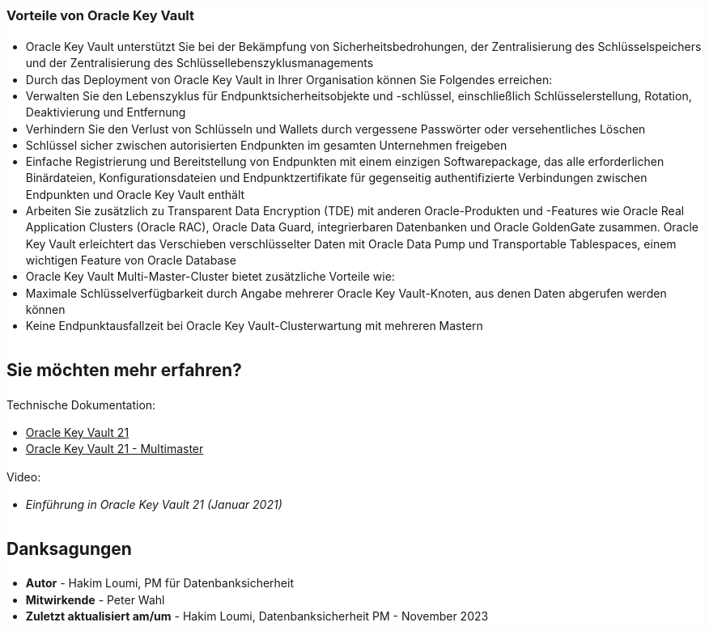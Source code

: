### **Vorteile von Oracle Key Vault**

*   Oracle Key Vault unterstützt Sie bei der Bekämpfung von Sicherheitsbedrohungen, der Zentralisierung des Schlüsselspeichers und der Zentralisierung des Schlüssellebenszyklusmanagements
*   Durch das Deployment von Oracle Key Vault in Ihrer Organisation können Sie Folgendes erreichen:
*   Verwalten Sie den Lebenszyklus für Endpunktsicherheitsobjekte und -schlüssel, einschließlich Schlüsselerstellung, Rotation, Deaktivierung und Entfernung
*   Verhindern Sie den Verlust von Schlüsseln und Wallets durch vergessene Passwörter oder versehentliches Löschen
*   Schlüssel sicher zwischen autorisierten Endpunkten im gesamten Unternehmen freigeben
*   Einfache Registrierung und Bereitstellung von Endpunkten mit einem einzigen Softwarepackage, das alle erforderlichen Binärdateien, Konfigurationsdateien und Endpunktzertifikate für gegenseitig authentifizierte Verbindungen zwischen Endpunkten und Oracle Key Vault enthält
*   Arbeiten Sie zusätzlich zu Transparent Data Encryption (TDE) mit anderen Oracle-Produkten und -Features wie Oracle Real Application Clusters (Oracle RAC), Oracle Data Guard, integrierbaren Datenbanken und Oracle GoldenGate zusammen. Oracle Key Vault erleichtert das Verschieben verschlüsselter Daten mit Oracle Data Pump und Transportable Tablespaces, einem wichtigen Feature von Oracle Database
*   Oracle Key Vault Multi-Master-Cluster bietet zusätzliche Vorteile wie:
*   Maximale Schlüsselverfügbarkeit durch Angabe mehrerer Oracle Key Vault-Knoten, aus denen Daten abgerufen werden können
*   Keine Endpunktausfallzeit bei Oracle Key Vault-Clusterwartung mit mehreren Mastern

## Sie möchten mehr erfahren?

Technische Dokumentation:

*   [Oracle Key Vault 21](https://docs.oracle.com/en/database/oracle/key-vault/21.3/index.html)
*   [Oracle Key Vault 21 - Multimaster](https://docs.oracle.com/en/database/oracle/key-vault/21.3/okvag/multimaster_concepts.html)

Video:

*   _Einführung in Oracle Key Vault 21 (Januar 2021)_[](youtube:SfXQEwziyw4)

## Danksagungen

*   **Autor** - Hakim Loumi, PM für Datenbanksicherheit
*   **Mitwirkende** - Peter Wahl
*   **Zuletzt aktualisiert am/um** - Hakim Loumi, Datenbanksicherheit PM - November 2023